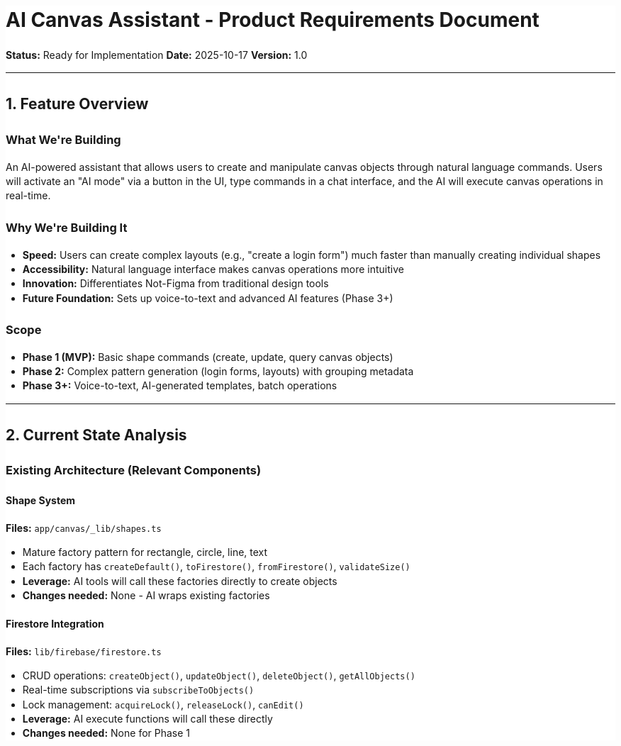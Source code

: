 # AI Canvas Assistant - Product Requirements Document

**Status:** Ready for Implementation
**Date:** 2025-10-17
**Version:** 1.0

---

## 1. Feature Overview

### What We're Building

An AI-powered assistant that allows users to create and manipulate canvas objects through natural language commands. Users will activate an "AI mode" via a button in the UI, type commands in a chat interface, and the AI will execute canvas operations in real-time.

### Why We're Building It

- **Speed:** Users can create complex layouts (e.g., "create a login form") much faster than manually creating individual shapes
- **Accessibility:** Natural language interface makes canvas operations more intuitive
- **Innovation:** Differentiates Not-Figma from traditional design tools
- **Future Foundation:** Sets up voice-to-text and advanced AI features (Phase 3+)

### Scope

- **Phase 1 (MVP):** Basic shape commands (create, update, query canvas objects)
- **Phase 2:** Complex pattern generation (login forms, layouts) with grouping metadata
- **Phase 3+:** Voice-to-text, AI-generated templates, batch operations

---

## 2. Current State Analysis

### Existing Architecture (Relevant Components)

#### Shape System

**Files:** `app/canvas/_lib/shapes.ts`

- Mature factory pattern for rectangle, circle, line, text
- Each factory has `createDefault()`, `toFirestore()`, `fromFirestore()`, `validateSize()`
- **Leverage:** AI tools will call these factories directly to create objects
- **Changes needed:** None - AI wraps existing factories

#### Firestore Integration

**Files:** `lib/firebase/firestore.ts`

- CRUD operations: `createObject()`, `updateObject()`, `deleteObject()`, `getAllObjects()`
- Real-time subscriptions via `subscribeToObjects()`
- Lock management: `acquireLock()`, `releaseLock()`, `canEdit()`
- **Leverage:** AI execute functions will call these directly
- **Changes needed:** None for Phase 1
